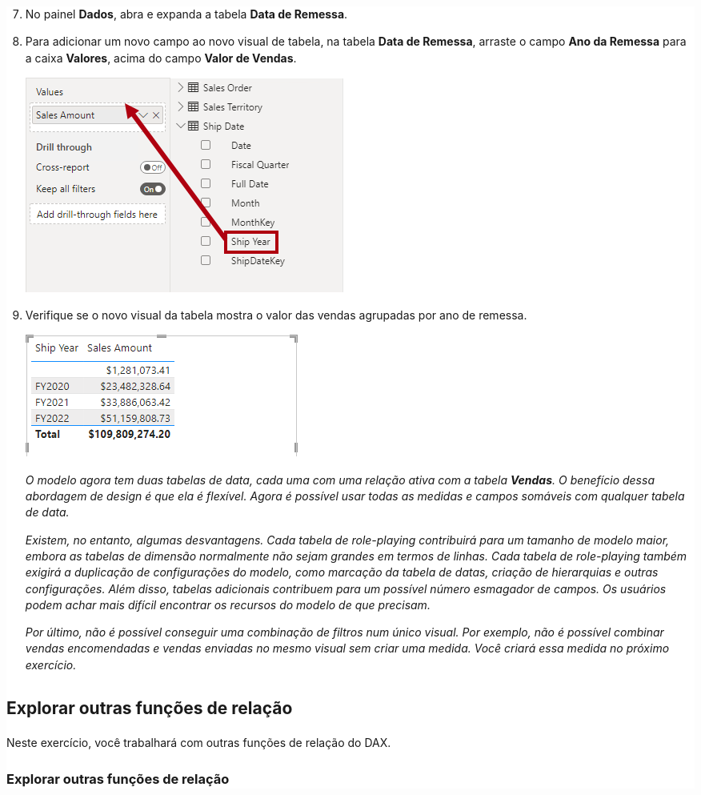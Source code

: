7. No painel **Dados**, abra e expanda a tabela **Data de Remessa**.

8. Para adicionar um novo campo ao novo visual de tabela, na tabela **Data de Remessa**, arraste o campo **Ano da Remessa** para a caixa **Valores**, acima do campo **Valor de Vendas**.

    ![](../images/dp500-work-with-model-relationships-image43.png)

9. Verifique se o novo visual da tabela mostra o valor das vendas agrupadas por ano de remessa.

    ![](../images/dp500-work-with-model-relationships-image44.png)

    *O modelo agora tem duas tabelas de data, cada uma com uma relação ativa com a  tabela **Vendas**. O benefício dessa abordagem de design é que ela é flexível. Agora é possível usar todas as medidas e campos somáveis com qualquer tabela de data.*

    *Existem, no entanto, algumas desvantagens. Cada tabela de role-playing contribuirá para um tamanho de modelo maior, embora as tabelas de dimensão normalmente não sejam grandes em termos de linhas. Cada tabela de role-playing também exigirá a duplicação de configurações do modelo, como marcação da tabela de datas, criação de hierarquias e outras configurações. Além disso, tabelas adicionais contribuem para um possível número esmagador de campos. Os usuários podem achar mais difícil encontrar os recursos do modelo de que precisam.*

    *Por último, não é possível conseguir uma combinação de filtros num único visual. Por exemplo, não é possível combinar vendas encomendadas e vendas enviadas no mesmo visual sem criar uma medida. Você criará essa medida no próximo exercício.*

## Explorar outras funções de relação

Neste exercício, você trabalhará com outras funções de relação do DAX.

### Explorar outras funções de relação
